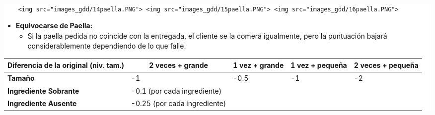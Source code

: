         <img src="images_gdd/14paella.PNG"> <img src="images_gdd/15paella.PNG"> <img src="images_gdd/16paella.PNG">
        
        



* **Equivocarse de Paella:**
    * Si la paella pedida no coincide con la entregada, el cliente se la comerá igualmente, pero la puntuación bajará considerablemente dependiendo de lo que falle.

|Diferencia de la original (niv. tam.)|2 veces + grande|1 vez + grande|  1 vez + pequeña| 2 veces + pequeña |
|---|---|---|---|---|
|**Tamaño**| -1  |  -0.5 |  -1 | -2  |
|**Ingrediente Sobrante**|  -0.1 (por cada ingrediente) |
|**Ingrediente Ausente**| -0.25 (por cada ingrediente) |
